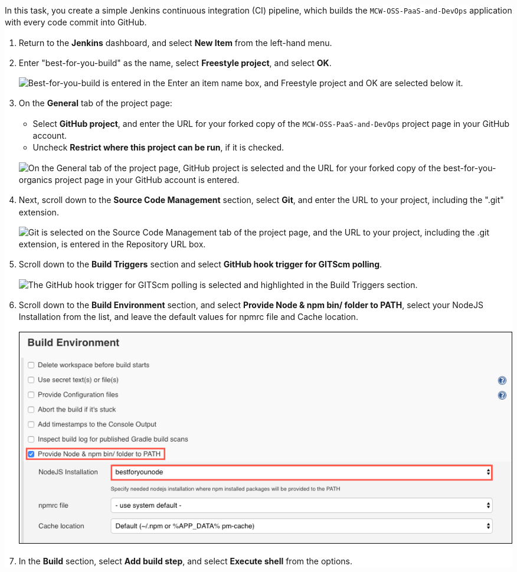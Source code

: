 In this task, you create a simple Jenkins continuous integration (CI) pipeline, which builds the `MCW-OSS-PaaS-and-DevOps` application with every code commit into GitHub.

1. Return to the **Jenkins** dashboard, and select **New Item** from the left-hand menu.

2. Enter "best-for-you-build" as the name, select **Freestyle project**, and select **OK**.

    ![Best-for-you-build is entered in the Enter an item name box, and Freestyle project and OK are selected below it.](media/jenkins-best-for-you-build.png "Enter an item name section")

3. On the **General** tab of the project page:

    - Select **GitHub project**, and enter the URL for your forked copy of the `MCW-OSS-PaaS-and-DevOps` project page in your GitHub account.
    - Uncheck **Restrict where this project can be run**, if it is checked.

    ![On the General tab of the project page, GitHub project is selected and the URL for your forked copy of the best-for-you-organics project page in your GitHub account is entered.](media/jenkins-project-general.png "Project page General tab")

4. Next, scroll down to the **Source Code Management** section, select **Git**, and enter the URL to your project, including the ".git" extension.

    ![Git is selected on the Source Code Management tab of the project page, and the URL to your project, including the .git extension, is entered in the Repository URL box.](media/jenkins-project-source-code.png "Source Code Management section")

5. Scroll down to the **Build Triggers** section and select **GitHub hook trigger for GITScm polling**.

    ![The GitHub hook trigger for GITScm polling is selected and highlighted in the Build Triggers section.](media/jenkins-project-build-triggers.png "Build Triggers section")

6. Scroll down to the **Build Environment** section, and select **Provide Node & npm bin/ folder to PATH**, select your NodeJS Installation from the list, and leave the default values for npmrc file and Cache location.

    ![In the Jenkins Build Environment section, Provide Node & npm /bin folder to PATH is checked, the NodeJS Installation is specified, and the default values are set for npmrc file and Cache location.](media/jenkins-project-build-environment.png "Jenkins Build Environment")

7. In the **Build** section, select **Add build step**, and select **Execute shell** from the options.
